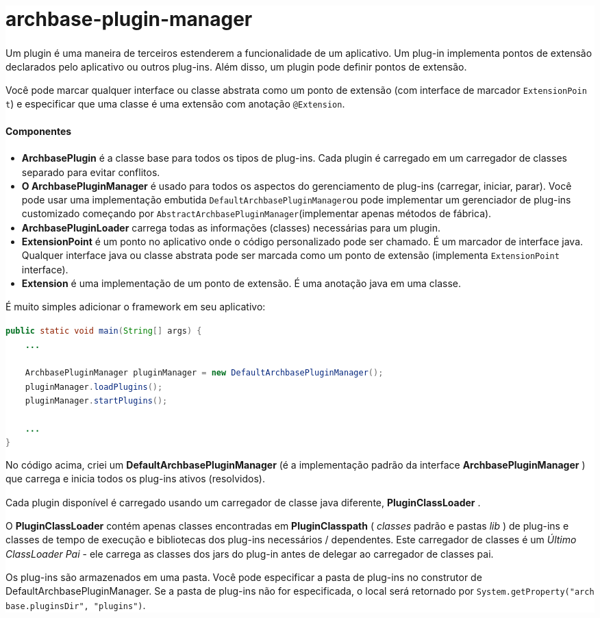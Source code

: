 # archbase-plugin-manager

Um plugin é uma maneira de terceiros estenderem a funcionalidade de um aplicativo. Um plug-in implementa pontos de extensão declarados pelo aplicativo ou outros plug-ins. Além disso, um plugin pode definir pontos de extensão.

Você pode marcar qualquer interface ou classe abstrata como um ponto de extensão (com interface de marcador `ExtensionPoint`) e especificar que uma classe é uma extensão com anotação `@Extension`.

#### Componentes

-   **ArchbasePlugin** é a classe base para todos os tipos de plug-ins. Cada plugin é carregado em um carregador de classes separado para evitar conflitos.
-   **O ArchbasePluginManager** é usado para todos os aspectos do gerenciamento de plug-ins (carregar, iniciar, parar). Você pode usar uma implementação embutida `DefaultArchbasePluginManager`ou pode implementar um gerenciador de plug-ins customizado começando por `AbstractArchbasePluginManager`(implementar apenas métodos de fábrica).
-   **ArchbasePluginLoader** carrega todas as informações (classes) necessárias para um plugin.
-   **ExtensionPoint** é um ponto no aplicativo onde o código personalizado pode ser chamado. É um marcador de interface java.  
    Qualquer interface java ou classe abstrata pode ser marcada como um ponto de extensão (implementa `ExtensionPoint`interface).
-   **Extension** é uma implementação de um ponto de extensão. É uma anotação java em uma classe.


É muito simples adicionar o framework em seu aplicativo:

```java
public static void main(String[] args) {
    ...

    ArchbasePluginManager pluginManager = new DefaultArchbasePluginManager();
    pluginManager.loadPlugins();
    pluginManager.startPlugins();

    ...
}
```


No código acima, criei um **DefaultArchbasePluginManager** (é a implementação padrão da interface **ArchbasePluginManager** ) que carrega e inicia todos os plug-ins ativos (resolvidos).

Cada plugin disponível é carregado usando um carregador de classe java diferente, **PluginClassLoader** .

O **PluginClassLoader** contém apenas classes encontradas em **PluginClasspath** ( _classes_ padrão e pastas _lib_ ) de plug-ins e classes de tempo de execução e bibliotecas dos plug-ins necessários / dependentes. Este carregador de classes é um _Último ClassLoader Pai_ - ele carrega as classes dos jars do plug-in antes de delegar ao carregador de classes pai.

Os plug-ins são armazenados em uma pasta. Você pode especificar a pasta de plug-ins no construtor de DefaultArchbasePluginManager. Se a pasta de plug-ins não for especificada, o local será retornado por `System.getProperty("archbase.pluginsDir", "plugins")`.
